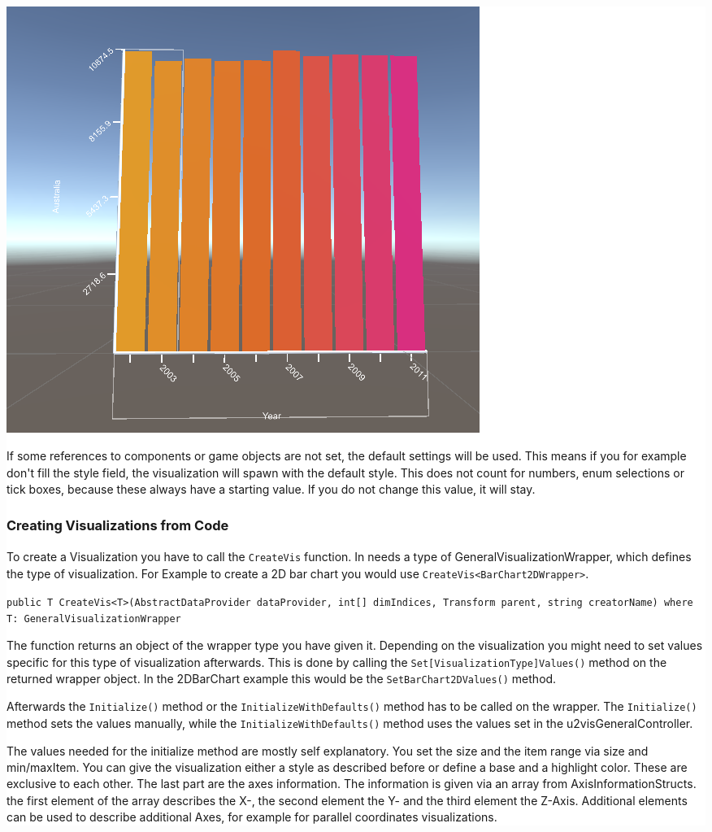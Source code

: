 ![](./pictures/CreateVisLong_result.png)

If some references to components or game objects are not set, the default settings will be used. This means if you for example don't fill the style field, the visualization will spawn with the default style. This does not count for numbers, enum selections or tick boxes, because these always have a starting value. If you do not change this value, it will stay.

### Creating Visualizations from Code

To create a Visualization you have to call the `CreateVis` function. In needs a type of GeneralVisualizationWrapper, which defines the type of visualization. For Example to create a 2D bar chart you would use `CreateVis<BarChart2DWrapper>`.

`public T CreateVis<T>(AbstractDataProvider dataProvider, int[] dimIndices, Transform parent, string creatorName) where T: GeneralVisualizationWrapper`

The function returns an object of the wrapper type you have given it. Depending on the visualization you might need to set values specific for this type of visualization afterwards. This is done by calling the `Set[VisualizationType]Values()`
method on the returned wrapper object. In the 2DBarChart example this would be the `SetBarChart2DValues()` method.

Afterwards  the `Initialize()` method or the `InitializeWithDefaults()` method has to be called on the wrapper. The `Initialize()` method sets the values manually, while the `InitializeWithDefaults()` method uses the values set in the u2visGeneralController.

The values needed for the initialize method are mostly self explanatory. You set the size and the item range via size and min/maxItem. You can give the visualization either a style as described before or define a base and a highlight color. These are exclusive to each other. The last part are the axes information. The information is given via an array from AxisInformationStructs. the first element of the array describes the X-, the second element the Y- and the third element the Z-Axis. Additional elements can be used to describe additional Axes, for example for parallel coordinates visualizations. 
